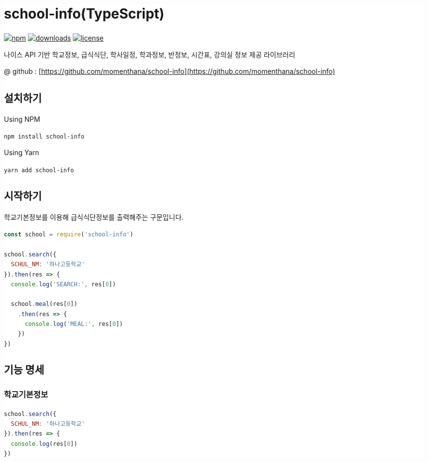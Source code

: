 # school-info(TypeScript)
[![npm](https://img.shields.io/npm/v/school-info?style=flat-square)](https://www.npmjs.com/package/school-info)
[![downloads](https://img.shields.io/npm/dm/school-info?style=flat-square)](https://www.npmjs.com/package/school-info)
[![license](https://img.shields.io/github/license/momenthana/school-info?style=flat-square)](https://github.com/momenthana/school-info/blob/develop/LICENSE)

나이스 API 기반 학교정보, 급식식단, 학사일정, 학과정보, 반정보, 시간표, 강의실 정보 제공 라이브러리

@ github : [https://github.com/momenthana/school-info](https://github.com/momenthana/school-info)

## 설치하기
Using NPM
```
npm install school-info
```

Using Yarn
```
yarn add school-info
```

## 시작하기
학교기본정보를 이용해 급식식단정보를 출력해주는 구문입니다.
```js
const school = require('school-info')

school.search({
  SCHUL_NM: '하나고등학교'
}).then(res => {
  console.log('SEARCH:', res[0])

  school.meal(res[0])
    .then(res => {
      console.log('MEAL:', res[0])
    })
})
```

## 기능 명세

### 학교기본정보
```js
school.search({
  SCHUL_NM: '하나고등학교'
}).then(res => {
  console.log(res[0])
})
```
